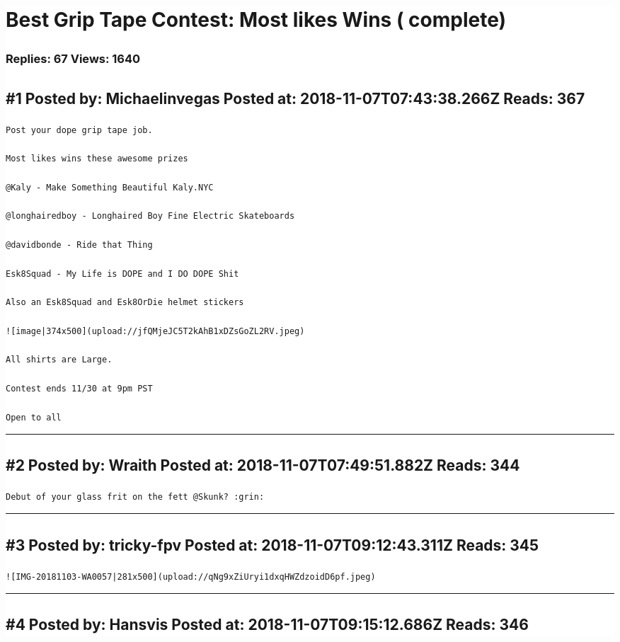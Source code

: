 # Best Grip Tape Contest: Most likes Wins ( complete)

### Replies: 67 Views: 1640

## \#1 Posted by: Michaelinvegas Posted at: 2018-11-07T07:43:38.266Z Reads: 367

```
Post your dope grip tape job.

Most likes wins these awesome prizes 

@Kaly - Make Something Beautiful Kaly.NYC

@longhairedboy - Longhaired Boy Fine Electric Skateboards 

@davidbonde - Ride that Thing 

Esk8Squad - My Life is DOPE and I DO DOPE Shit 

Also an Esk8Squad and Esk8OrDie helmet stickers 

![image|374x500](upload://jfQMjeJC5T2kAhB1xDZsGoZL2RV.jpeg)    

All shirts are Large.

Contest ends 11/30 at 9pm PST

Open to all
```

---
## \#2 Posted by: Wraith Posted at: 2018-11-07T07:49:51.882Z Reads: 344

```
Debut of your glass frit on the fett @Skunk? :grin:
```

---
## \#3 Posted by: tricky-fpv Posted at: 2018-11-07T09:12:43.311Z Reads: 345

```
![IMG-20181103-WA0057|281x500](upload://qNg9xZiUryi1dxqHWZdzoidD6pf.jpeg)
```

---
## \#4 Posted by: Hansvis Posted at: 2018-11-07T09:15:12.686Z Reads: 346
